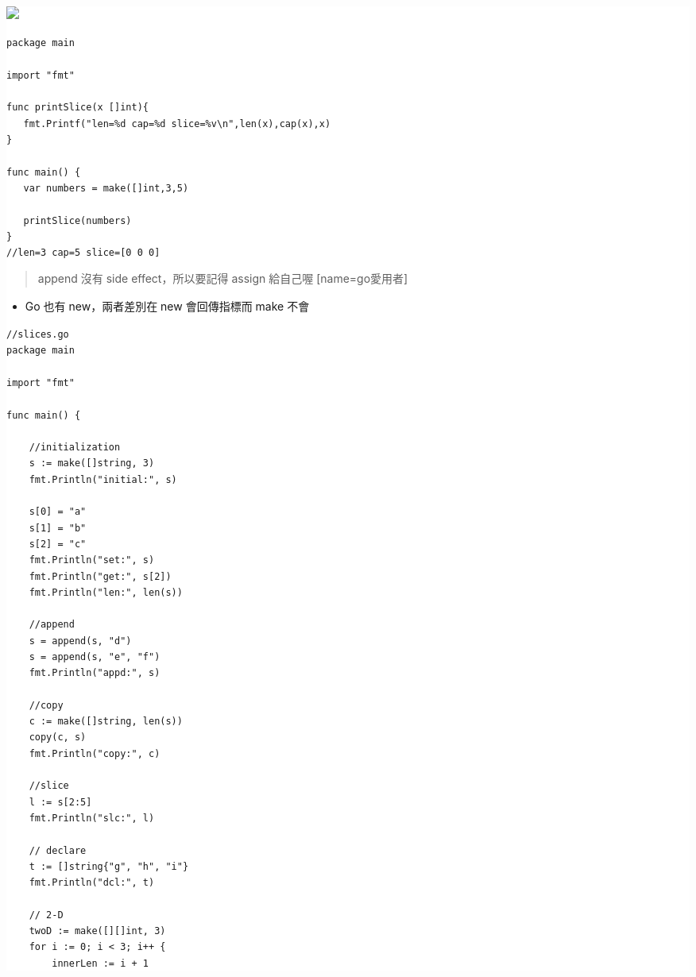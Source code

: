 ![](https://i.imgur.com/vPFGhQF.jpg)


```go=
package main

import "fmt"

func printSlice(x []int){
   fmt.Printf("len=%d cap=%d slice=%v\n",len(x),cap(x),x)
}

func main() {
   var numbers = make([]int,3,5)

   printSlice(numbers)
}
//len=3 cap=5 slice=[0 0 0]
```

> append 沒有 side effect，所以要記得 assign 給自己喔 
> [name=go愛用者]
- Go 也有 new，兩者差別在 new 會回傳指標而 make 不會

```go=
//slices.go
package main

import "fmt"

func main() {
    
	//initialization
	s := make([]string, 3)
	fmt.Println("initial:", s)

	s[0] = "a"
	s[1] = "b"
	s[2] = "c"
	fmt.Println("set:", s)
	fmt.Println("get:", s[2])
	fmt.Println("len:", len(s))

	//append
	s = append(s, "d")
	s = append(s, "e", "f")
	fmt.Println("appd:", s)

	//copy
	c := make([]string, len(s))
	copy(c, s)
	fmt.Println("copy:", c)

	//slice 
	l := s[2:5]
	fmt.Println("slc:", l)
	
	// declare
	t := []string{"g", "h", "i"}
	fmt.Println("dcl:", t)
	
	// 2-D
	twoD := make([][]int, 3)
	for i := 0; i < 3; i++ {
		innerLen := i + 1
```